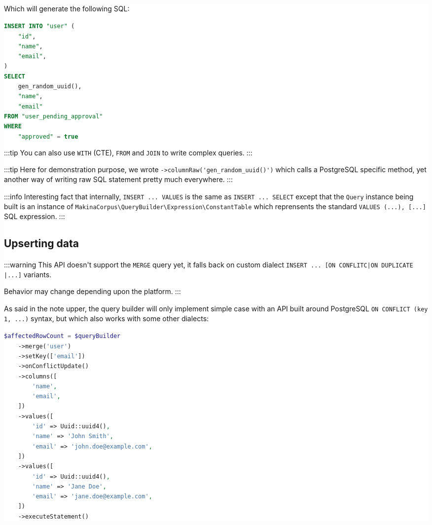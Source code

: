 Which will generate the following SQL:

```sql
INSERT INTO "user" (
    "id",
    "name",
    "email",
)
SELECT
    gen_random_uuid(),
    "name",
    "email"
FROM "user_pending_approval"
WHERE
    "approved" = true
```

:::tip
You can also use `WITH` (CTE), `FROM` and `JOIN` to write complex queries.
:::

:::tip
Here for demonstration purpose, we wrote `->columnRaw('gen_random_uuid()')`
which calls a PostgreSQL specific method, yet another way of writing raw
SQL statement pretty much everywhere.
:::

:::info
Interesting fact that internally, `INSERT ... VALUES` is the same as `INSERT ... SELECT`
except that the `Query` instance being built is an instance of
`MakinaCorpus\QueryBuilder\Expression\ConstantTable` which reprensents the standard
`VALUES (...), [...]` SQL expression.
:::

## Upserting data

:::warning
This API doesn't support the `MERGE` query yet, it falls back on custom
dialect `INSERT ... [ON CONFLITC|ON DUPLICATE|...]` variants.

Behavior may change depending upon the platform.
:::

As said in the note upper, the query builder will only implement simple case
with an API built around PostgreSQL `ON CONFLICT (key1, ...)` syntax, but which
also works with some other dialects:

```php
$affectedRowCount = $queryBuilder
    ->merge('user')
    ->setKey(['email'])
    ->onConflictUpdate()
    ->columns([
        'name',
        'email',
    ])
    ->values([
        'id' => Uuid::uuid4(),
        'name' => 'John Smith',
        'email' => 'john.doe@example.com',
    ])
    ->values([
        'id' => Uuid::uuid4(),
        'name' => 'Jane Doe',
        'email' => 'jane.doe@example.com',
    ])
    ->executeStatement()
```
